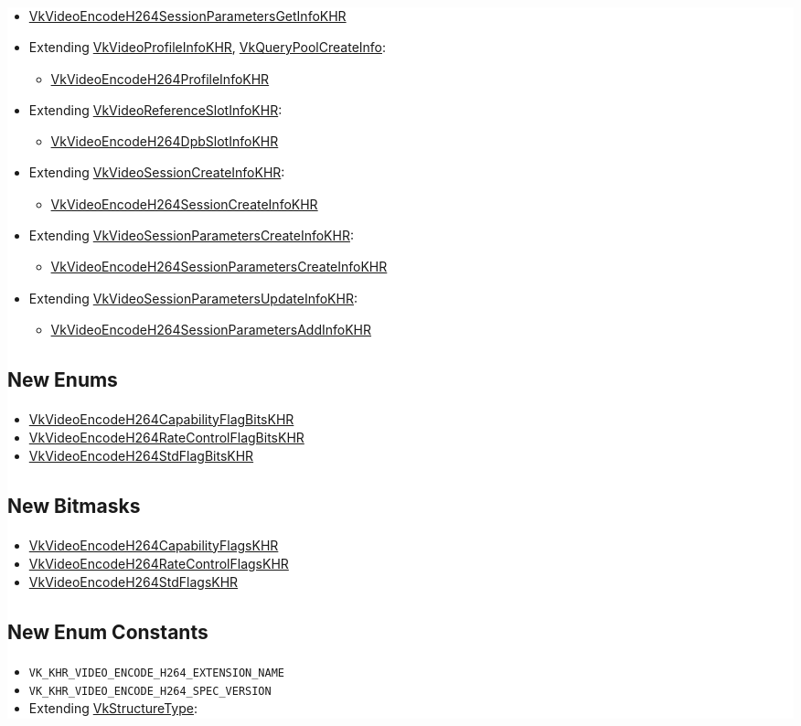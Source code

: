   - [VkVideoEncodeH264SessionParametersGetInfoKHR](https://registry.khronos.org/vulkan/specs/latest/man/html/VkVideoEncodeH264SessionParametersGetInfoKHR.html)
- Extending [VkVideoProfileInfoKHR](https://registry.khronos.org/vulkan/specs/latest/man/html/VkVideoProfileInfoKHR.html), [VkQueryPoolCreateInfo](https://registry.khronos.org/vulkan/specs/latest/man/html/VkQueryPoolCreateInfo.html):
  
  - [VkVideoEncodeH264ProfileInfoKHR](https://registry.khronos.org/vulkan/specs/latest/man/html/VkVideoEncodeH264ProfileInfoKHR.html)
- Extending [VkVideoReferenceSlotInfoKHR](https://registry.khronos.org/vulkan/specs/latest/man/html/VkVideoReferenceSlotInfoKHR.html):
  
  - [VkVideoEncodeH264DpbSlotInfoKHR](https://registry.khronos.org/vulkan/specs/latest/man/html/VkVideoEncodeH264DpbSlotInfoKHR.html)
- Extending [VkVideoSessionCreateInfoKHR](https://registry.khronos.org/vulkan/specs/latest/man/html/VkVideoSessionCreateInfoKHR.html):
  
  - [VkVideoEncodeH264SessionCreateInfoKHR](https://registry.khronos.org/vulkan/specs/latest/man/html/VkVideoEncodeH264SessionCreateInfoKHR.html)
- Extending [VkVideoSessionParametersCreateInfoKHR](https://registry.khronos.org/vulkan/specs/latest/man/html/VkVideoSessionParametersCreateInfoKHR.html):
  
  - [VkVideoEncodeH264SessionParametersCreateInfoKHR](https://registry.khronos.org/vulkan/specs/latest/man/html/VkVideoEncodeH264SessionParametersCreateInfoKHR.html)
- Extending [VkVideoSessionParametersUpdateInfoKHR](https://registry.khronos.org/vulkan/specs/latest/man/html/VkVideoSessionParametersUpdateInfoKHR.html):
  
  - [VkVideoEncodeH264SessionParametersAddInfoKHR](https://registry.khronos.org/vulkan/specs/latest/man/html/VkVideoEncodeH264SessionParametersAddInfoKHR.html)

## [](#_new_enums)New Enums

- [VkVideoEncodeH264CapabilityFlagBitsKHR](https://registry.khronos.org/vulkan/specs/latest/man/html/VkVideoEncodeH264CapabilityFlagBitsKHR.html)
- [VkVideoEncodeH264RateControlFlagBitsKHR](https://registry.khronos.org/vulkan/specs/latest/man/html/VkVideoEncodeH264RateControlFlagBitsKHR.html)
- [VkVideoEncodeH264StdFlagBitsKHR](https://registry.khronos.org/vulkan/specs/latest/man/html/VkVideoEncodeH264StdFlagBitsKHR.html)

## [](#_new_bitmasks)New Bitmasks

- [VkVideoEncodeH264CapabilityFlagsKHR](https://registry.khronos.org/vulkan/specs/latest/man/html/VkVideoEncodeH264CapabilityFlagsKHR.html)
- [VkVideoEncodeH264RateControlFlagsKHR](https://registry.khronos.org/vulkan/specs/latest/man/html/VkVideoEncodeH264RateControlFlagsKHR.html)
- [VkVideoEncodeH264StdFlagsKHR](https://registry.khronos.org/vulkan/specs/latest/man/html/VkVideoEncodeH264StdFlagsKHR.html)

## [](#_new_enum_constants)New Enum Constants

- `VK_KHR_VIDEO_ENCODE_H264_EXTENSION_NAME`
- `VK_KHR_VIDEO_ENCODE_H264_SPEC_VERSION`
- Extending [VkStructureType](https://registry.khronos.org/vulkan/specs/latest/man/html/VkStructureType.html):
  